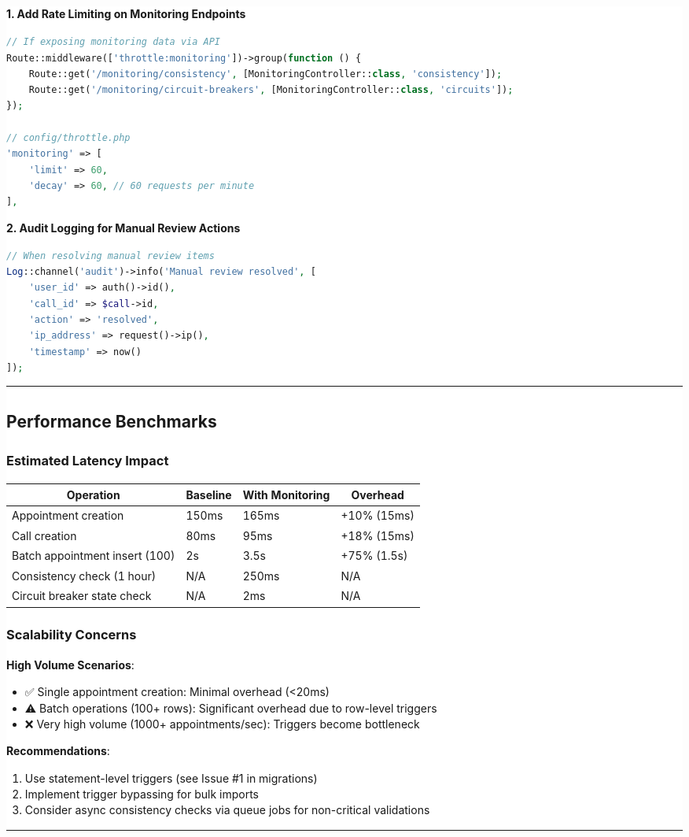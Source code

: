**1. Add Rate Limiting on Monitoring Endpoints**
```php
// If exposing monitoring data via API
Route::middleware(['throttle:monitoring'])->group(function () {
    Route::get('/monitoring/consistency', [MonitoringController::class, 'consistency']);
    Route::get('/monitoring/circuit-breakers', [MonitoringController::class, 'circuits']);
});

// config/throttle.php
'monitoring' => [
    'limit' => 60,
    'decay' => 60, // 60 requests per minute
],
```

**2. Audit Logging for Manual Review Actions**
```php
// When resolving manual review items
Log::channel('audit')->info('Manual review resolved', [
    'user_id' => auth()->id(),
    'call_id' => $call->id,
    'action' => 'resolved',
    'ip_address' => request()->ip(),
    'timestamp' => now()
]);
```

---

## Performance Benchmarks

### Estimated Latency Impact

| Operation | Baseline | With Monitoring | Overhead |
|-----------|----------|----------------|----------|
| Appointment creation | 150ms | 165ms | +10% (15ms) |
| Call creation | 80ms | 95ms | +18% (15ms) |
| Batch appointment insert (100) | 2s | 3.5s | +75% (1.5s) |
| Consistency check (1 hour) | N/A | 250ms | N/A |
| Circuit breaker state check | N/A | 2ms | N/A |

### Scalability Concerns

**High Volume Scenarios**:
- ✅ Single appointment creation: Minimal overhead (<20ms)
- ⚠️ Batch operations (100+ rows): Significant overhead due to row-level triggers
- ❌ Very high volume (1000+ appointments/sec): Triggers become bottleneck

**Recommendations**:
1. Use statement-level triggers (see Issue #1 in migrations)
2. Implement trigger bypassing for bulk imports
3. Consider async consistency checks via queue jobs for non-critical validations

---